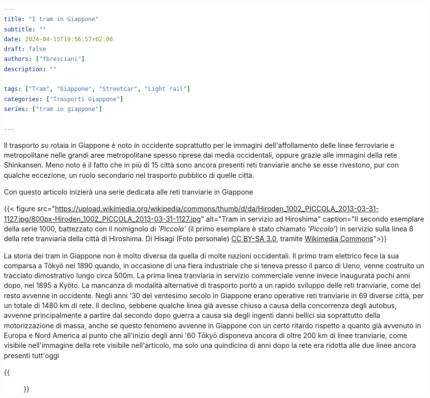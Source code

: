 ```yaml
---
title: "I tram in Giappone"
subtitle: ""
date: 2024-04-15T19:56:57+02:00
draft: false
authors: ["fbresciani"]
description: ""

tags: ["Tram", "Giappone", "Streetcar", "Light rail"]
categories: ["Trasporti Giappone"]
series: ["tram in giappone"]

---
```


Il trasporto su rotaia in Giappone è noto in occidente soprattutto per le immagini dell'affollamento delle linee ferroviarie e metropolitane nelle grandi aree metropolitane spesso riprese dai media occidentali, oppure grazie alle immagini della rete Shinkansen.
Meno noto è il fatto che in più di 15 città sono ancora presenti reti tranviarie anche se esse rivestono, pur con qualche eccezione, un ruolo secondario nel trasporto pubblico di quelle città.

Con questo articolo inizierà una serie dedicata alle reti tranviarie in Giappone

{{< figure src="https://upload.wikimedia.org/wikipedia/commons/thumb/d/da/Hiroden_1002_PICCOLA_2013-03-31-1127.jpg/800px-Hiroden_1002_PICCOLA_2013-03-31-1127.jpg" alt="Tram in servizio ad Hiroshima" caption="Il secondo esemplare della serie 1000, battezzato con il nomignolo di _'Piccola'_ (il primo esemplare è stato chiamato _'Piccolo'_) in servizio sulla linea 8 della rete tranviaria della città di Hiroshima. Di Hisagi (Foto personale) [CC BY-SA 3.0](http://creativecommons.org/licenses/by-sa/3.0), tramite [Wikimedia Commons](https://commons.wikimedia.org/wiki/File:Hiroden_1002_PICCOLA_2013-03-31-1127.jpg)">}}

La storia dei tram in Giappone non è molto diversa da quella di molte nazioni occidentali. Il primo tram elettrico fece la sua comparsa a Tōkyō nel 1890 quando, in occasione di una fiera industriale che si teneva presso il parco di Ueno, venne costruito un tracciato dimostrativo lungo circa 500m. La prima linea tranviaria in servizio commerciale venne invece inaugurata pochi anni dopo, nel 1895 a Kyōto. 
La mancanza di modalità alternative di trasporto portò a un rapido sviluppo delle reti tranviarie, come del resto avvenne in occidente. Negli anni '30 del ventesimo secolo in Giappone erano operative reti tranviarie in 69 diverse città, per un totale di 1480 km di rete. Il declino, sebbene qualche linea già avesse chiuso a causa della concorrenza degli autobus, avvenne principalmente a partire dal secondo dopo guerra a causa sia degli ingenti danni bellici sia soprattutto della motorizzazione di massa, anche se questo fenomeno avvenne in Giappone con un certo ritardo rispetto a quanto già avvenuto in Europa e Nord America al punto che all'inizio degli anni '60 Tōkyō disponeva ancora di oltre 200 km di linee tranviarie, come visibile nell'immagine della rete visibile nell'articolo, ma solo una quindicina di anni dopo la rete era ridotta alle due linee ancora presenti tutt'oggi

{{<figure src="https://upload.wikimedia.org/wikipedia/commons/thumb/6/6e/Tokyo_toden_map.png/873px-Tokyo_toden_map.png" alt="Rete tranviaria di Tōkyō nel 1961" caption="L'estensione della rete tranviaria di Tōkyō al primo aprile 1961, sovrapposta ad una mappa della rete metropolitana e ferroviaria aggiornata al 2008. Di Hisagi (Elaborazione personale) [CC BY-SA 3.0](http://creativecommons.org/licenses/by-sa/3.0), tramite [Wikimedia Commons](https://commons.wikimedia.org/wiki/File%3ATokyo_toden_map.png)">}}


[^keyfuku]: La parola "keifuku" o in kanji 京福 è nata unendo il kanji "京", che è il primo carattere che forma il nome Kyōto (京都) al kanji  福, che è il primo che compone il nome della città di Fukui (福井). Questa pratica di comporre il nome di linee o società utilizzando kanji presi dai nomi delle città che collegano o in cui operano è abbastanza comune in Giappone
[^keyhan]: Come per "keifuku" anche il nome "keihan" (京阪) deriva dall'unione di due kanji presi rispettivamente dal nome Kyōto (京都) e dal nome Ōsaka (大阪) ed è dovuto al fatto che le ferrovie Keihan collegano proprio le due città
[^hankai]: Anche in questo caso il nome "hankai" 阪堺 deriva fondendo tra loro due kanji presi dai nomi delle città di Ōsaka (大阪) e Sakai (堺市)